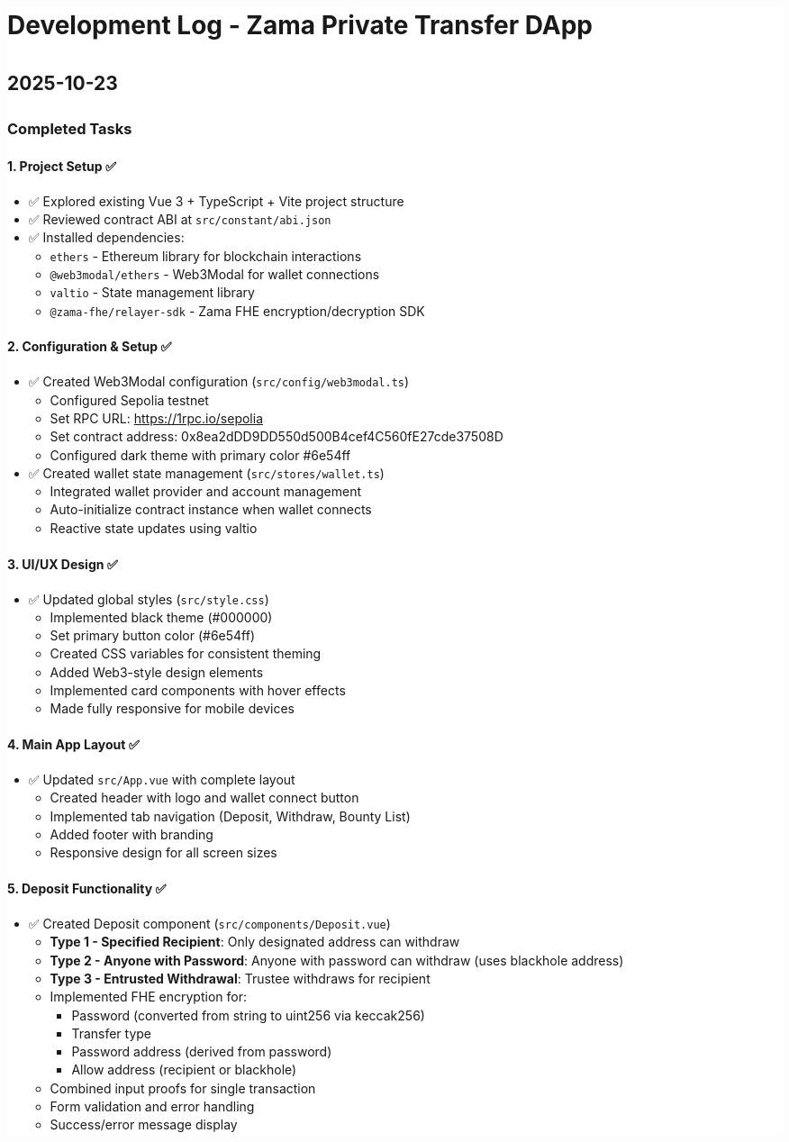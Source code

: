 # Development Log - Zama Private Transfer DApp

## 2025-10-23

### Completed Tasks

#### 1. Project Setup ✅
- ✅ Explored existing Vue 3 + TypeScript + Vite project structure
- ✅ Reviewed contract ABI at `src/constant/abi.json`
- ✅ Installed dependencies:
  - `ethers` - Ethereum library for blockchain interactions
  - `@web3modal/ethers` - Web3Modal for wallet connections
  - `valtio` - State management library
  - `@zama-fhe/relayer-sdk` - Zama FHE encryption/decryption SDK

#### 2. Configuration & Setup ✅
- ✅ Created Web3Modal configuration (`src/config/web3modal.ts`)
  - Configured Sepolia testnet
  - Set RPC URL: https://1rpc.io/sepolia
  - Set contract address: 0x8ea2dDD9DD550d500B4cef4C560fE27cde37508D
  - Configured dark theme with primary color #6e54ff
- ✅ Created wallet state management (`src/stores/wallet.ts`)
  - Integrated wallet provider and account management
  - Auto-initialize contract instance when wallet connects
  - Reactive state updates using valtio

#### 3. UI/UX Design ✅
- ✅ Updated global styles (`src/style.css`)
  - Implemented black theme (#000000)
  - Set primary button color (#6e54ff)
  - Created CSS variables for consistent theming
  - Added Web3-style design elements
  - Implemented card components with hover effects
  - Made fully responsive for mobile devices

#### 4. Main App Layout ✅
- ✅ Updated `src/App.vue` with complete layout
  - Created header with logo and wallet connect button
  - Implemented tab navigation (Deposit, Withdraw, Bounty List)
  - Added footer with branding
  - Responsive design for all screen sizes

#### 5. Deposit Functionality ✅
- ✅ Created Deposit component (`src/components/Deposit.vue`)
  - **Type 1 - Specified Recipient**: Only designated address can withdraw
  - **Type 2 - Anyone with Password**: Anyone with password can withdraw (uses blackhole address)
  - **Type 3 - Entrusted Withdrawal**: Trustee withdraws for recipient
  - Implemented FHE encryption for:
    - Password (converted from string to uint256 via keccak256)
    - Transfer type
    - Password address (derived from password)
    - Allow address (recipient or blackhole)
  - Combined input proofs for single transaction
  - Form validation and error handling
  - Success/error message display
